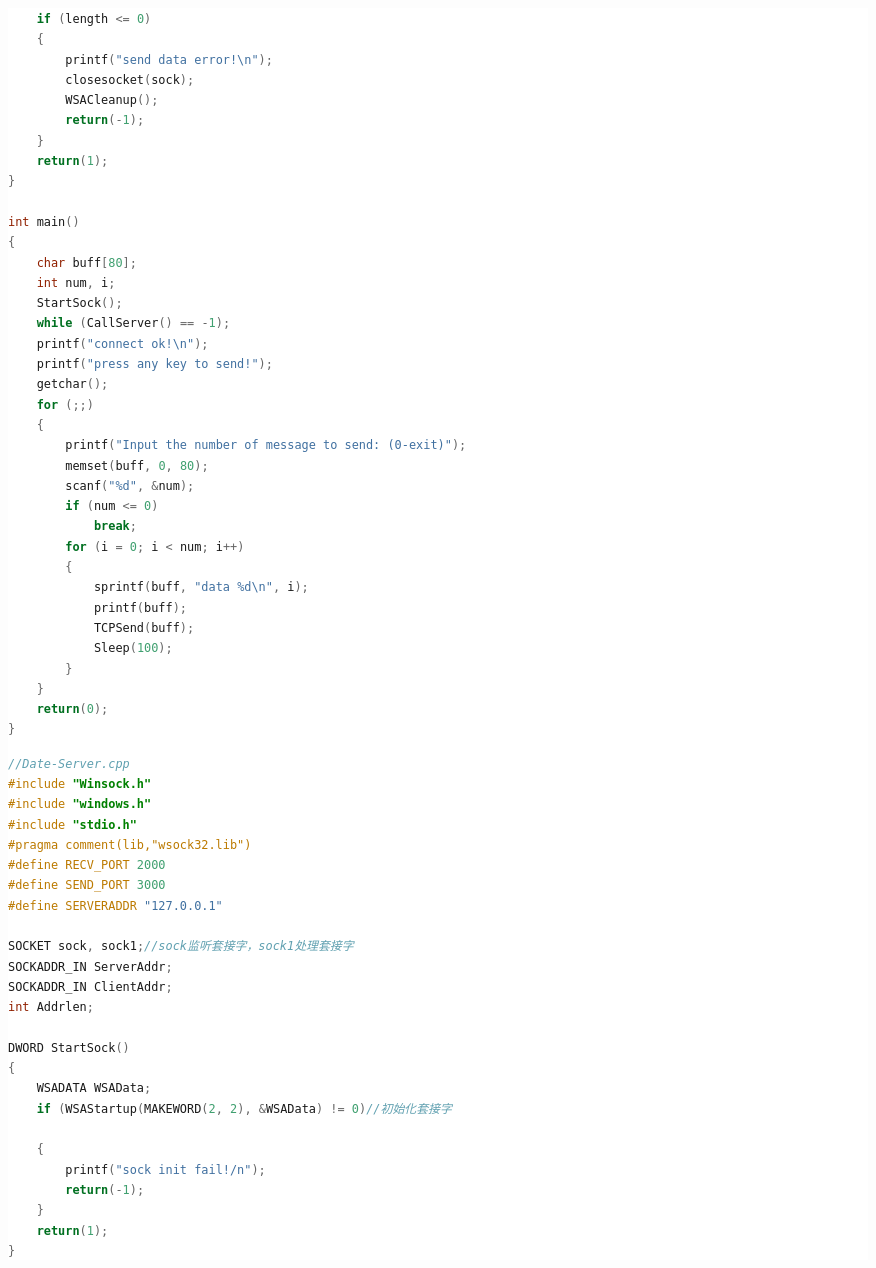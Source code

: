 ```c++
	if (length <= 0)
	{
		printf("send data error!\n");
		closesocket(sock);
		WSACleanup();
		return(-1);
	}
	return(1);
}

int main()
{
	char buff[80];
	int num, i;
	StartSock();
	while (CallServer() == -1);
	printf("connect ok!\n");
	printf("press any key to send!");
	getchar();
	for (;;)
	{
		printf("Input the number of message to send: (0-exit)");
		memset(buff, 0, 80);
		scanf("%d", &num);
		if (num <= 0)
			break;
		for (i = 0; i < num; i++)
		{
			sprintf(buff, "data %d\n", i);
			printf(buff);
			TCPSend(buff);
			Sleep(100);
		}
	}
	return(0);
}
```

```c++
//Date-Server.cpp
#include "Winsock.h"
#include "windows.h"
#include "stdio.h"
#pragma comment(lib,"wsock32.lib")
#define RECV_PORT 2000
#define SEND_PORT 3000
#define SERVERADDR "127.0.0.1"

SOCKET sock, sock1;//sock监听套接字，sock1处理套接字
SOCKADDR_IN ServerAddr;
SOCKADDR_IN ClientAddr;
int Addrlen;

DWORD StartSock()
{		
	WSADATA WSAData;
	if (WSAStartup(MAKEWORD(2, 2), &WSAData) != 0)//初始化套接字
	
	{
		printf("sock init fail!/n");
		return(-1);
	}
	return(1);
}
```